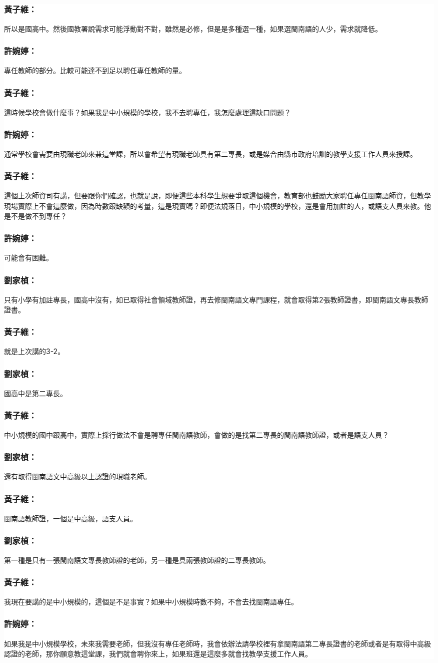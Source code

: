 ### 黃子維：
所以是國高中。然後國教署說需求可能浮動對不對，雖然是必修，但是是多種選一種，如果選閩南語的人少，需求就降低。

### 許婉婷：
專任教師的部分。比較可能達不到足以聘任專任教師的量。

### 黃子維：
這時候學校會做什麼事？如果我是中小規模的學校，我不去聘專任，我怎麼處理這缺口問題？

### 許婉婷：
通常學校會需要由現職老師來兼這堂課，所以會希望有現職老師具有第二專長，或是媒合由縣市政府培訓的教學支援工作人員來授課。

### 黃子維：
這個上次師資司有講，但要跟你們確認，也就是說，即便這些本科學生想要爭取這個機會，教育部也鼓勵大家聘任專任閩南語師資，但教學現場實際上不會這麼做，因為時數跟缺額的考量，這是現實嗎？即便法規落日，中小規模的學校，還是會用加註的人，或語支人員來教。他是不是做不到專任？

### 許婉婷：
可能會有困難。

### 劉家楨：
只有小學有加註專長，國高中沒有，如已取得社會領域教師證，再去修閩南語文專門課程，就會取得第2張教師證書，即閩南語文專長教師證書。

### 黃子維：
就是上次講的3-2。

### 劉家楨：
國高中是第二專長。

### 黃子維：
中小規模的國中跟高中，實際上採行做法不會是聘專任閩南語教師，會做的是找第二專長的閩南語教師證，或者是語支人員？

### 劉家楨：
還有取得閩南語文中高級以上認證的現職老師。

### 黃子維：
閩南語教師證，一個是中高級，語支人員。

### 劉家楨：
第一種是只有一張閩南語文專長教師證的老師，另一種是具兩張教師證的二專長教師。

### 黃子維：
我現在要講的是中小規模的，這個是不是事實？如果中小規模時數不夠，不會去找閩南語專任。

### 許婉婷：
如果我是中小規模學校，未來我需要老師，但我沒有專任老師時，我會依辦法請學校裡有拿閩南語第二專長證書的老師或者是有取得中高級認證的老師，那你願意教這堂課，我們就會聘你來上，如果班還是這麼多就會找教學支援工作人員。

